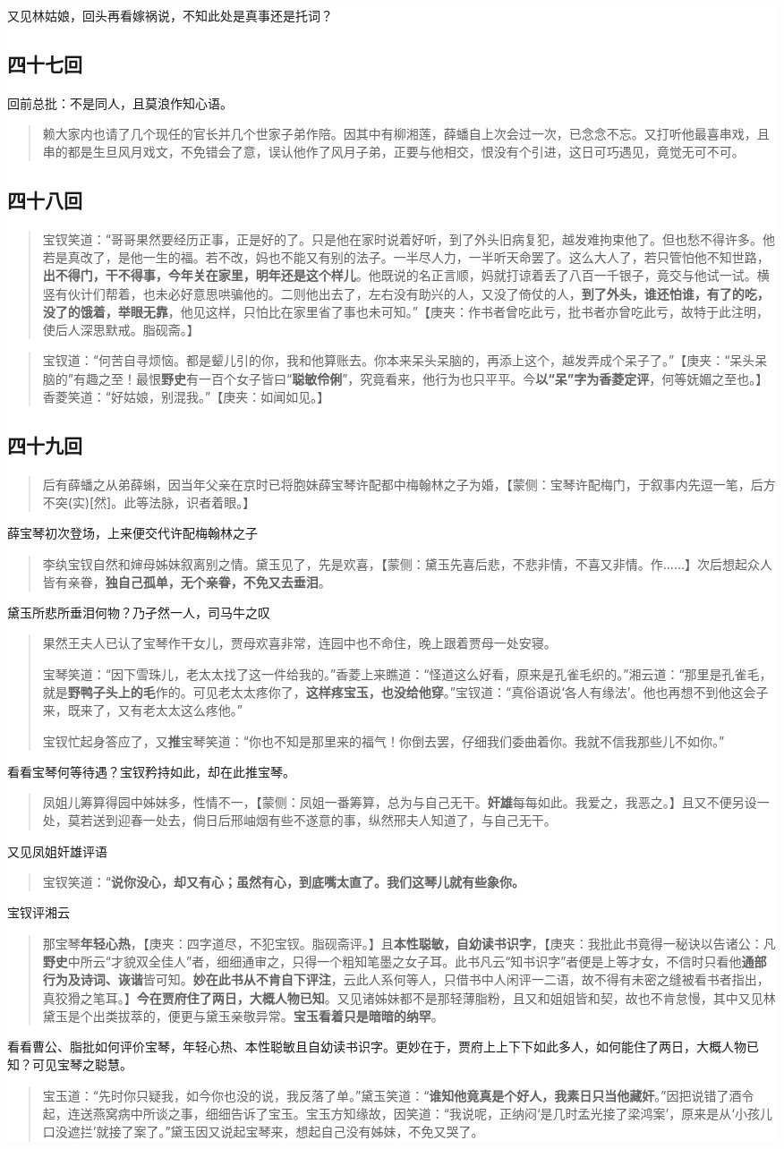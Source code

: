 又见林姑娘，回头再看嫁祸说，不知此处是真事还是托词？

## 四十七回

回前总批：不是同人，且莫浪作知心语。 

> 赖大家内也请了几个现任的官长并几个世家子弟作陪。因其中有柳湘莲，薛蟠自上次会过一次，已念念不忘。又打听他最喜串戏，且串的都是生旦风月戏文，不免错会了意，误认他作了风月子弟，正要与他相交，恨没有个引进，这日可巧遇见，竟觉无可不可。

## 四十八回

> 宝钗笑道：“哥哥果然要经历正事，正是好的了。只是他在家时说着好听，到了外头旧病复犯，越发难拘束他了。但也愁不得许多。他若是真改了，是他一生的福。若不改，妈也不能又有别的法子。一半尽人力，一半听天命罢了。这么大人了，若只管怕他不知世路，**出不得门，干不得事，今年关在家里，明年还是这个样儿**。他既说的名正言顺，妈就打谅着丢了八百一千银子，竟交与他试一试。横竖有伙计们帮着，也未必好意思哄骗他的。二则他出去了，左右没有助兴的人，又没了倚仗的人，**到了外头，谁还怕谁，有了的吃，没了的饿着，举眼无靠**，他见这样，只怕比在家里省了事也未可知。”【庚夹：作书者曾吃此亏，批书者亦曾吃此亏，故特于此注明，使后人深思默戒。脂砚斋。】



> 宝钗道：“何苦自寻烦恼。都是颦儿引的你，我和他算账去。你本来呆头呆脑的，再添上这个，越发弄成个呆子了。”【庚夹：“呆头呆脑的”有趣之至！最恨**野史**有一百个女子皆曰“**聪敏伶俐**”，究竟看来，他行为也只平平。今**以“呆”字为香菱定评**，何等妩媚之至也。】香菱笑道：“好姑娘，别混我。”【庚夹：如闻如见。】 



## 四十九回

> 后有薛蟠之从弟薛蝌，因当年父亲在京时已将胞妹薛宝琴许配都中梅翰林之子为婚，【蒙侧：宝琴许配梅门，于叙事内先逗一笔，后方不突(实)[然]。此等法脉，识者着眼。】

薛宝琴初次登场，上来便交代许配梅翰林之子

> 李纨宝钗自然和婶母姊妹叙离别之情。黛玉见了，先是欢喜，【蒙侧：黛玉先喜后悲，不悲非情，不喜又非情。作……】次后想起众人皆有亲眷，**独自己孤单，无个亲眷，不免又去垂泪**。

黛玉所悲所垂泪何物？乃孑然一人，司马牛之叹

> 果然王夫人已认了宝琴作干女儿，贾母欢喜非常，连园中也不命住，晚上跟着贾母一处安寝。 
>
> 宝琴笑道：“因下雪珠儿，老太太找了这一件给我的。”香菱上来瞧道：“怪道这么好看，原来是孔雀毛织的。”湘云道：“那里是孔雀毛，就是**野鸭子头上的毛**作的。可见老太太疼你了，**这样疼宝玉，也没给他穿**。”宝钗道：“真俗语说‘各人有缘法’。他也再想不到他这会子来，既来了，又有老太太这么疼他。” 
>
> 宝钗忙起身答应了，又**推**宝琴笑道：“你也不知是那里来的福气！你倒去罢，仔细我们委曲着你。我就不信我那些儿不如你。” 
>

看看宝琴何等待遇？宝钗矜持如此，却在此推宝琴。

> 凤姐儿筹算得园中姊妹多，性情不一，【蒙侧：凤姐一番筹算，总为与自己无干。**奸雄**每每如此。我爱之，我恶之。】且又不便另设一处，莫若送到迎春一处去，倘日后邢岫烟有些不遂意的事，纵然邢夫人知道了，与自己无干。 

又见凤姐奸雄评语

> 宝钗笑道：“**说你没心，却又有心；虽然有心，到底嘴太直了。我们这琴儿就有些象你。**

宝钗评湘云

> 那宝琴**年轻心热**，【庚夹：四字道尽，不犯宝钗。脂砚斋评。】且**本性聪敏，自幼读书识字**，【庚夹：我批此书竟得一秘诀以告诸公：凡**野史**中所云“才貌双全佳人”者，细细通审之，只得一个粗知笔墨之女子耳。此书凡云“知书识字”者便是上等才女，不信时只看他**通部行为及诗词、诙谐**皆可知。**妙在此书从不肯自下评注**，云此人系何等人，只借书中人闲评一二语，故不得有未密之缝被看书者指出，真狡猾之笔耳。】**今在贾府住了两日，大概人物已知**。又见诸姊妹都不是那轻薄脂粉，且又和姐姐皆和契，故也不肯怠慢，其中又见林黛玉是个出类拔萃的，便更与黛玉亲敬异常。**宝玉看着只是暗暗的纳罕**。 

看看曹公、脂批如何评价宝琴，年轻心热、本性聪敏且自幼读书识字。更妙在于，贾府上上下下如此多人，如何能住了两日，大概人物已知？可见宝琴之聪慧。

> 宝玉道：“先时你只疑我，如今你也没的说，我反落了单。”黛玉笑道：“**谁知他竟真是个好人，我素日只当他藏奸**。”因把说错了酒令起，连送燕窝病中所谈之事，细细告诉了宝玉。宝玉方知缘故，因笑道：“我说呢，正纳闷‘是几时孟光接了梁鸿案’，原来是从‘小孩儿口没遮拦’就接了案了。”黛玉因又说起宝琴来，想起自己没有姊妹，不免又哭了。
